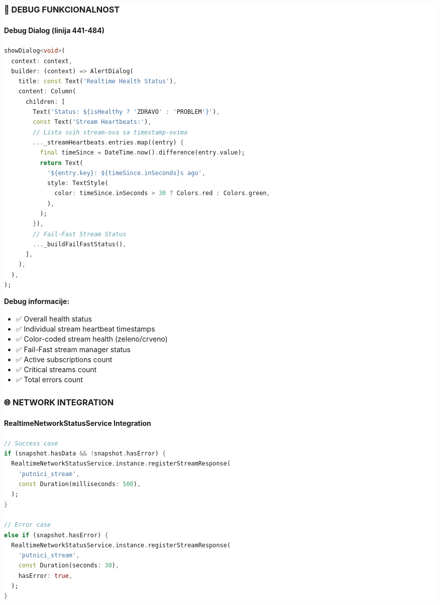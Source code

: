 ### 🔧 DEBUG FUNKCIONALNOST

#### Debug Dialog (linija 441-484)

```dart
showDialog<void>(
  context: context,
  builder: (context) => AlertDialog(
    title: const Text('Realtime Health Status'),
    content: Column(
      children: [
        Text('Status: ${isHealthy ? 'ZDRAVO' : 'PROBLEM'}'),
        const Text('Stream Heartbeats:'),
        // Lista svih stream-ova sa timestamp-ovima
        ..._streamHeartbeats.entries.map((entry) {
          final timeSince = DateTime.now().difference(entry.value);
          return Text(
            '${entry.key}: ${timeSince.inSeconds}s ago',
            style: TextStyle(
              color: timeSince.inSeconds > 30 ? Colors.red : Colors.green,
            ),
          );
        }),
        // Fail-Fast Stream Status
        ..._buildFailFastStatus(),
      ],
    ),
  ),
);
```

**Debug informacije:**

- ✅ Overall health status
- ✅ Individual stream heartbeat timestamps
- ✅ Color-coded stream health (zeleno/crveno)
- ✅ Fail-Fast stream manager status
- ✅ Active subscriptions count
- ✅ Critical streams count
- ✅ Total errors count

### 🌐 NETWORK INTEGRATION

#### RealtimeNetworkStatusService Integration

```dart
// Success case
if (snapshot.hasData && !snapshot.hasError) {
  RealtimeNetworkStatusService.instance.registerStreamResponse(
    'putnici_stream',
    const Duration(milliseconds: 500),
  );
}

// Error case
else if (snapshot.hasError) {
  RealtimeNetworkStatusService.instance.registerStreamResponse(
    'putnici_stream',
    const Duration(seconds: 30),
    hasError: true,
  );
}
```
